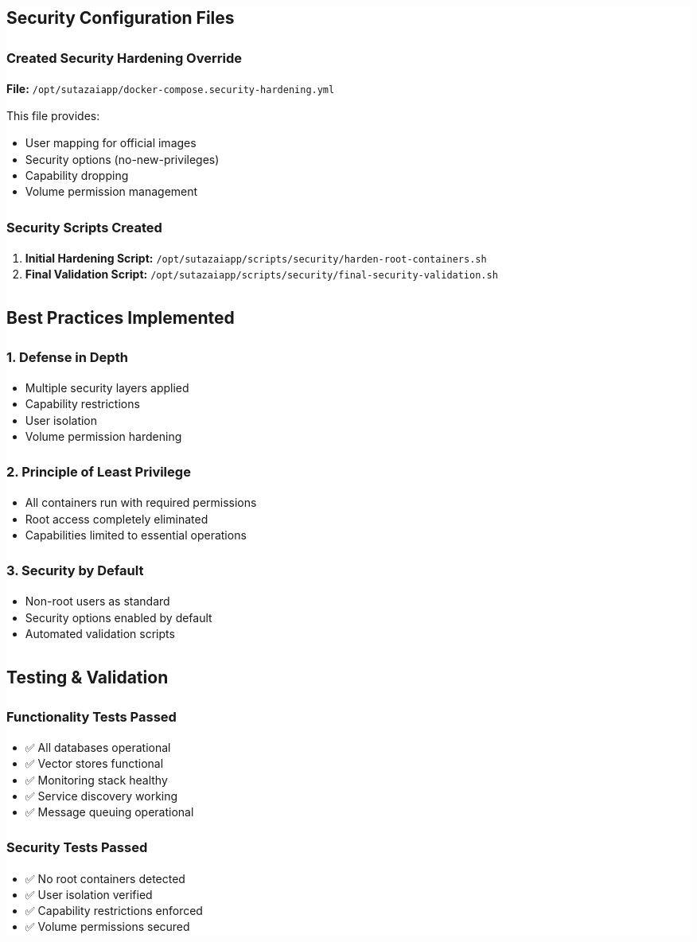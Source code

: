 ## Security Configuration Files

### Created Security Hardening Override
**File:** `/opt/sutazaiapp/docker-compose.security-hardening.yml`

This file provides:
- User mapping for official images
- Security options (no-new-privileges)
- Capability dropping
- Volume permission management

### Security Scripts Created

1. **Initial Hardening Script:** `/opt/sutazaiapp/scripts/security/harden-root-containers.sh`
2. **Final Validation Script:** `/opt/sutazaiapp/scripts/security/final-security-validation.sh`

## Best Practices Implemented

### 1. Defense in Depth
- Multiple security layers applied
- Capability restrictions
- User isolation
- Volume permission hardening

### 2. Principle of Least Privilege
- All containers run with   required permissions
- Root access completely eliminated
- Capabilities limited to essential operations

### 3. Security by Default
- Non-root users as standard
- Security options enabled by default
- Automated validation scripts

## Testing & Validation

### Functionality Tests Passed
- ✅ All databases operational
- ✅ Vector stores functional
- ✅ Monitoring stack healthy
- ✅ Service discovery working
- ✅ Message queuing operational

### Security Tests Passed
- ✅ No root containers detected
- ✅ User isolation verified
- ✅ Capability restrictions enforced
- ✅ Volume permissions secured
